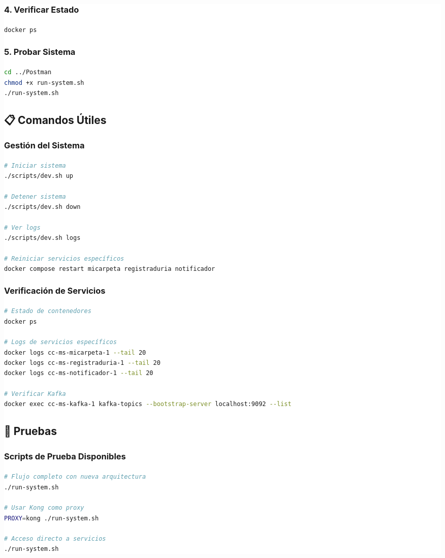 ### 4. Verificar Estado
```bash
docker ps
```

### 5. Probar Sistema
```bash
cd ../Postman
chmod +x run-system.sh
./run-system.sh
```

## 📋 Comandos Útiles

### Gestión del Sistema
```bash
# Iniciar sistema
./scripts/dev.sh up

# Detener sistema
./scripts/dev.sh down

# Ver logs
./scripts/dev.sh logs

# Reiniciar servicios específicos
docker compose restart micarpeta registraduria notificador
```

### Verificación de Servicios
```bash
# Estado de contenedores
docker ps

# Logs de servicios específicos
docker logs cc-ms-micarpeta-1 --tail 20
docker logs cc-ms-registraduria-1 --tail 20
docker logs cc-ms-notificador-1 --tail 20

# Verificar Kafka
docker exec cc-ms-kafka-1 kafka-topics --bootstrap-server localhost:9092 --list
```

## 🧪 Pruebas

### Scripts de Prueba Disponibles
```bash
# Flujo completo con nueva arquitectura
./run-system.sh

# Usar Kong como proxy
PROXY=kong ./run-system.sh

# Acceso directo a servicios
./run-system.sh
```
